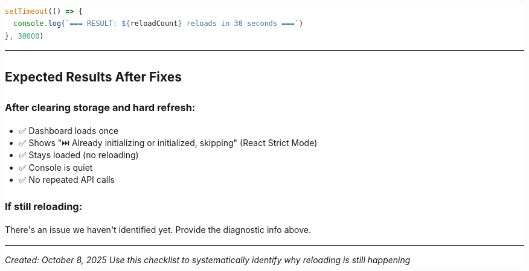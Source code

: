 ```javascript
setTimeout(() => {
  console.log(`=== RESULT: ${reloadCount} reloads in 30 seconds ===`)
}, 30000)
```

---

## Expected Results After Fixes

### After clearing storage and hard refresh:
- ✅ Dashboard loads once
- ✅ Shows "⏭️ Already initializing or initialized, skipping" (React Strict Mode)
- ✅ Stays loaded (no reloading)
- ✅ Console is quiet
- ✅ No repeated API calls

### If still reloading:
There's an issue we haven't identified yet. Provide the diagnostic info above.

---

*Created: October 8, 2025*
*Use this checklist to systematically identify why reloading is still happening*

